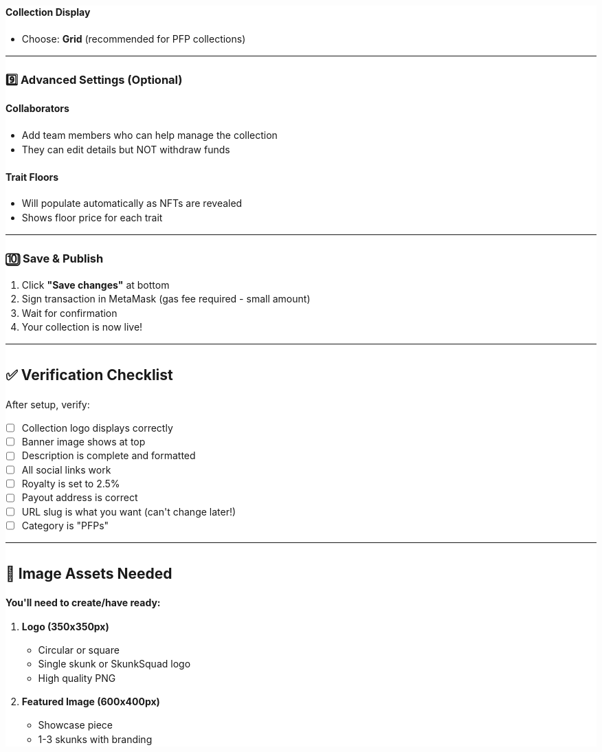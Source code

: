 #### **Collection Display**
- Choose: **Grid** (recommended for PFP collections)

---

### 9️⃣ Advanced Settings (Optional)

#### **Collaborators**
- Add team members who can help manage the collection
- They can edit details but NOT withdraw funds

#### **Trait Floors**
- Will populate automatically as NFTs are revealed
- Shows floor price for each trait

---

### 🔟 Save & Publish

1. Click **"Save changes"** at bottom
2. Sign transaction in MetaMask (gas fee required - small amount)
3. Wait for confirmation
4. Your collection is now live!

---

## ✅ Verification Checklist

After setup, verify:

- [ ] Collection logo displays correctly
- [ ] Banner image shows at top
- [ ] Description is complete and formatted
- [ ] All social links work
- [ ] Royalty is set to 2.5%
- [ ] Payout address is correct
- [ ] URL slug is what you want (can't change later!)
- [ ] Category is "PFPs"

---

## 📸 Image Assets Needed

**You'll need to create/have ready:**

1. **Logo (350x350px)**
   - Circular or square
   - Single skunk or SkunkSquad logo
   - High quality PNG

2. **Featured Image (600x400px)**
   - Showcase piece
   - 1-3 skunks with branding

